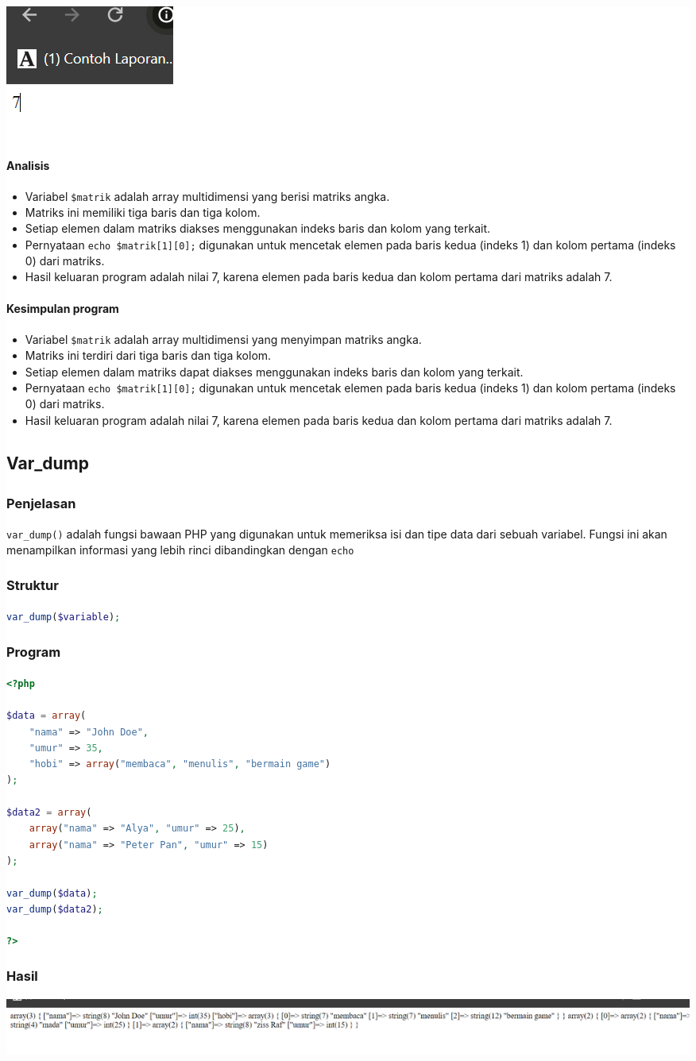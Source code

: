 ![](aset/php8.png)
#### Analisis
- Variabel `$matrik` adalah array multidimensi yang berisi matriks angka.
- Matriks ini memiliki tiga baris dan tiga kolom.
- Setiap elemen dalam matriks diakses menggunakan indeks baris dan kolom yang terkait.
- Pernyataan `echo $matrik[1][0];` digunakan untuk mencetak elemen pada baris kedua (indeks 1) dan kolom pertama (indeks 0) dari matriks.
- Hasil keluaran program adalah nilai 7, karena elemen pada baris kedua dan kolom pertama dari matriks adalah 7.
#### Kesimpulan program
- Variabel `$matrik` adalah array multidimensi yang menyimpan matriks angka.
- Matriks ini terdiri dari tiga baris dan tiga kolom.
- Setiap elemen dalam matriks dapat diakses menggunakan indeks baris dan kolom yang terkait.
- Pernyataan `echo $matrik[1][0];` digunakan untuk mencetak elemen pada baris kedua (indeks 1) dan kolom pertama (indeks 0) dari matriks.
- Hasil keluaran program adalah nilai 7, karena elemen pada baris kedua dan kolom pertama dari matriks adalah 7.
## Var_dump
### Penjelasan
`var_dump()` adalah fungsi bawaan PHP yang digunakan untuk memeriksa isi dan tipe data dari sebuah variabel. Fungsi ini akan menampilkan informasi yang lebih rinci dibandingkan dengan `echo`
### Struktur
```php
var_dump($variable);
```
### Program
```PHP
<?php

$data = array(
    "nama" => "John Doe",
    "umur" => 35,
    "hobi" => array("membaca", "menulis", "bermain game")
);

$data2 = array(
    array("nama" => "Alya", "umur" => 25),
    array("nama" => "Peter Pan", "umur" => 15)
);

var_dump($data);
var_dump($data2);

?>
```
### Hasil
![](aset/php9.png)